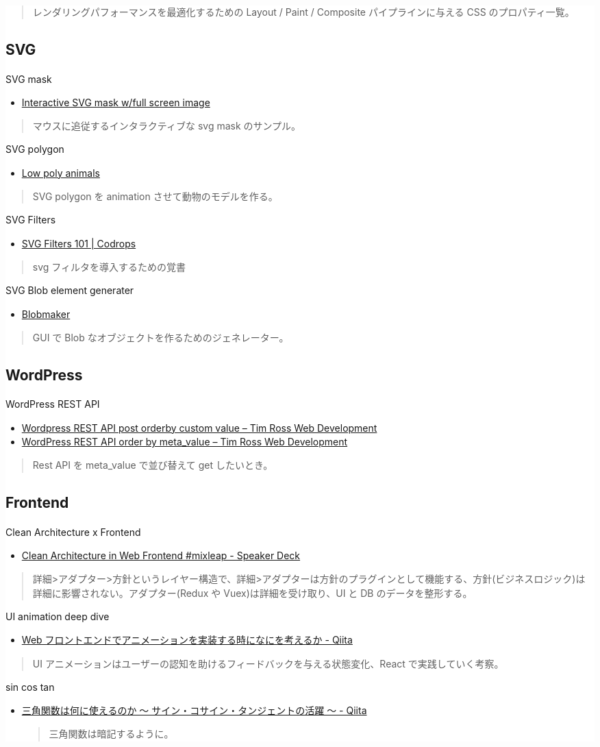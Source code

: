> レンダリングパフォーマンスを最適化するための Layout / Paint / Composite パイプラインに与える CSS のプロパティ一覧。

## SVG

SVG mask

- [Interactive SVG mask w/full screen image](https://codepen.io/PointC/pen/KRWgOK)

> マウスに追従するインタラクティブな svg mask のサンプル。

SVG polygon

- [Low poly animals](https://codepen.io/ainalem/pen/dKLpBE)

> SVG polygon を animation させて動物のモデルを作る。

SVG Filters

- [SVG Filters 101 | Codrops](https://tympanus.net/codrops/2019/01/15/svg-filters-101/)

> svg フィルタを導入するための覚書

SVG Blob element generater

- [Blobmaker](https://www.blobmaker.app/)

> GUI で Blob なオブジェクトを作るためのジェネレーター。

## WordPress

WordPress REST API

- [Wordpress REST API post orderby custom value – Tim Ross Web Development](https://www.timrosswebdevelopment.com/wordpress-rest-api-post-order/)
- [WordPress REST API order by meta_value – Tim Ross Web Development](https://www.timrosswebdevelopment.com/wordpress-rest-api-order-by-meta_value/)

> Rest API を meta_value で並び替えて get したいとき。

## Frontend

Clean Architecture x Frontend

- [Clean Architecture in Web Frontend #mixleap - Speaker Deck](https://speakerdeck.com/pirosikick/clean-architecture-in-web-frontend-number-mixleap)

> 詳細>アダプター>方針というレイヤー構造で、詳細>アダプターは方針のプラグインとして機能する、方針(ビジネスロジック)は詳細に影響されない。アダプター(Redux や Vuex)は詳細を受け取り、UI と DB のデータを整形する。

UI animation deep dive

- [Web フロントエンドでアニメーションを実装する時になにを考えるか - Qiita](https://qiita.com/seya/items/8ffe954a6342c930b430)

> UI アニメーションはユーザーの認知を助けるフィードバックを与える状態変化、React で実践していく考察。

sin cos tan

- [三角関数は何に使えるのか 〜 サイン・コサイン・タンジェントの活躍 〜 - Qiita](https://qiita.com/drken/items/41b4ec6bde794cbcd0f6)
  > 三角関数は暗記するように。
